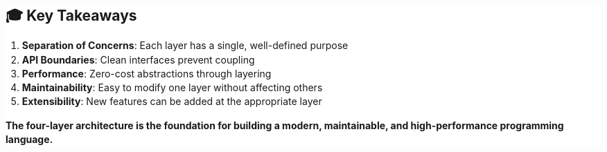 
## 🎓 Key Takeaways

1. **Separation of Concerns**: Each layer has a single, well-defined purpose
2. **API Boundaries**: Clean interfaces prevent coupling
3. **Performance**: Zero-cost abstractions through layering
4. **Maintainability**: Easy to modify one layer without affecting others
5. **Extensibility**: New features can be added at the appropriate layer

**The four-layer architecture is the foundation for building a modern, maintainable, and high-performance programming language.**

